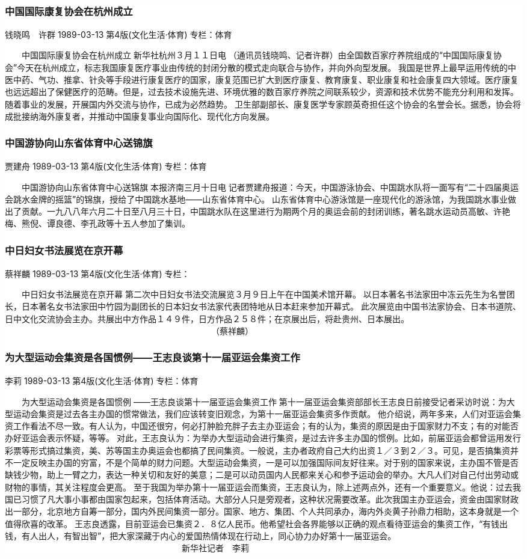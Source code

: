 
### 中国国际康复协会在杭州成立
钱晓鸣　许群
1989-03-13
第4版(文化生活·体育)
专栏：体育

　　中国国际康复协会在杭州成立
    新华社杭州３月１１日电  （通讯员钱晓鸣、记者许群）由全国数百家疗养院组成的“中国国际康复协会”今天在杭州成立，标志我国康复医疗事业由传统的封闭分散的模式走向联合与协作，并向外向型发展。
    我国是世界上最早运用传统的中医中药、气功、推拿、针灸等手段进行康复医疗的国家，康复范围已扩大到医疗康复、教育康复、职业康复和社会康复四大领域。医疗康复也远远超出了保健医疗的范畴。但是，过去技术设施先进、环境优雅的数百家疗养院之间联系较少，资源和技术优势不能充分利用和发挥。随着事业的发展，开展国内外交流与协作，已成为必然趋势。
    卫生部副部长、康复医学专家顾英奇担任这个协会的名誉会长。据悉，协会将成批接纳海外康复者，并推动中国康复事业向国际化、现代化方向发展。


### 中国游协向山东省体育中心送锦旗
贾建舟
1989-03-13
第4版(文化生活·体育)
专栏：体育

　　中国游协向山东省体育中心送锦旗
    本报济南三月十日电  记者贾建舟报道：今天，中国游泳协会、中国跳水队将一面写有“二十四届奥运会跳水金牌的摇篮”的锦旗，授给了中国跳水基地——山东省体育中心。
    山东省体育中心游泳馆是一座现代化的游泳馆，为我国跳水事业做出了贡献。一九八八年六月二十日至八月三十日，中国跳水队在这里进行为期两个月的奥运会前的封闭训练，著名跳水运动员高敏、许艳梅、熊倪、谭良德、李孔政等十五人参加了集训。


### 中日妇女书法展览在京开幕
蔡祥麟
1989-03-13
第4版(文化生活·体育)
专栏：

　　中日妇女书法展览在京开幕
    第二次中日妇女书法交流展览３月９日上午在中国美术馆开幕。
    以日本著名书法家田中冻云先生为名誉团长，日本著名女书法家田中竹园为副团长的日本妇女书法家代表团特地从日本赶来参加开幕式。
    此次展览由中国书法家协会、日本书道院、日中文化交流协会主办。共展出中方作品１４９件，日方作品２５８件；在京展出后，将赴贵州、日本展出。
　　　　　　　　　　　　　　　　　　　　　　　　　（蔡祥麟）


### 为大型运动会集资是各国惯例——王志良谈第十一届亚运会集资工作
李莉
1989-03-13
第4版(文化生活·体育)
专栏：体育

　　为大型运动会集资是各国惯例
    ——王志良谈第十一届亚运会集资工作
    第十一届亚运会集资部部长王志良日前接受记者采访时说：为大型运动会集资是过去各主办国的惯常做法，我们应该转变旧观念，为第十一届亚运会集资多作贡献。
    他介绍说，两年多来，人们对亚运会集资工作看法不尽一致。有人认为，中国还很穷，何必打肿脸充胖子去主办亚运会；有的认为，集资的原因是由于国家财力不支；有的对能否办好亚运会表示怀疑，等等。
    对此，王志良认为：为举办大型运动会进行集资，是过去许多主办国的惯例。比如，前届亚运会都曾运用发行彩票等形式搞过集资，美、苏等国主办奥运会也都搞了民间集资。一般说，主办者政府自己大约出资１／３到２／３。可见，是否搞集资并不一定反映主办国的穷富，不是个简单的财力问题。大型运动会集资，一是可以加强国际间友好往来。对于别的国家来说，主办国不管是否缺钱少物，助上一臂之力，表达一种关切和友好的美意；二是可以动员国内人民都来关心和参予运动会的举办。大凡人们对自己付出劳动或财物的事情，其关注程度会更高。
    至于我国为举办第十一届亚运会而集资，王志良认为，除上述两点外，还有一个重要意义。他说：过去我国已习惯了凡大事小事都由国家包起来，包括体育活动。大部分人只是旁观者，这种状况需要改革。此次我国主办亚运会，资金由国家财政出一部分，北京地方自筹一部分，国内外民间集资一部分。国家、地方、集团、个人共同承办，海内外炎黄子孙鼎力相助，这本身就是一个值得欣喜的改革。
    王志良透露，目前亚运会已集资２．８亿人民币。他希望社会各界能够以正确的观点看待亚运会的集资工作，“有钱出钱，有人出人，有智出智”，把大家深藏于内心的爱国热情体现在行动上，同心协力办好第十一届亚运会。
　　　　　　　　　　　　　　　　　　　　　新华社记者　李莉

